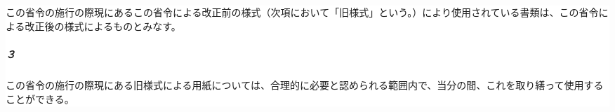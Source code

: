 この省令の施行の際現にあるこの省令による改正前の様式（次項において「旧様式」という。）により使用されている書類は、この省令による改正後の様式によるものとみなす。
##### ３
この省令の施行の際現にある旧様式による用紙については、合理的に必要と認められる範囲内で、当分の間、これを取り繕って使用することができる。
